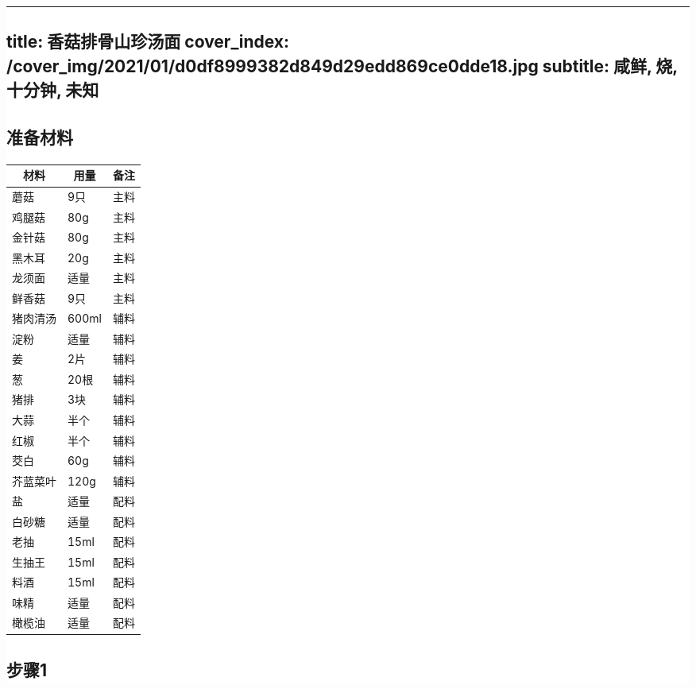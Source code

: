 
---
title: 香菇排骨山珍汤面
cover_index: /cover_img/2021/01/d0df8999382d849d29edd869ce0dde18.jpg
subtitle: 咸鲜, 烧, 十分钟, 未知
---

## 准备材料

| 材料     | 用量 | 备注|
| ------- | ----- | --- |
| 蘑菇 | 9只| 主料 |
| 鸡腿菇 | 80g| 主料 |
| 金针菇 | 80g| 主料 |
| 黑木耳 | 20g| 主料 |
| 龙须面 | 适量| 主料 |
| 鲜香菇 | 9只| 主料 |
| 猪肉清汤 | 600ml| 辅料 |
| 淀粉 | 适量| 辅料 |
| 姜 | 2片| 辅料 |
| 葱 | 20根| 辅料 |
| 猪排 | 3块| 辅料 |
| 大蒜 | 半个| 辅料 |
| 红椒 | 半个| 辅料 |
| 茭白 | 60g| 辅料 |
| 芥蓝菜叶 | 120g| 辅料 |
| 盐 | 适量| 配料 |
| 白砂糖 | 适量| 配料 |
| 老抽 | 15ml| 配料 |
| 生抽王 | 15ml| 配料 |
| 料酒 | 15ml| 配料 |
| 味精 | 适量| 配料 |
| 橄榄油 | 适量| 配料 |

## 步骤1
